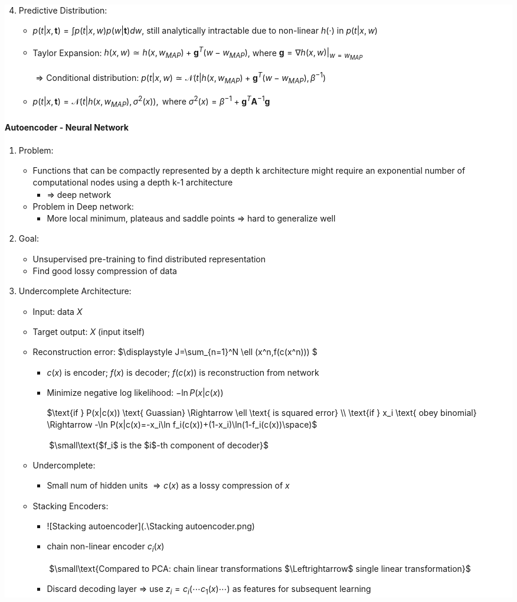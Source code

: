 4. Predictive Distribution:

   - $\displaystyle p(t|x,\boldsymbol t) = \int p(t|x,w)p(w|\boldsymbol t) dw$, still analytically intractable due to non-linear $h(\cdot)$ in $p(t|x,w)$ 

   - Taylor Expansion: $h(x,w) \simeq h(x,w_{MAP}) + \boldsymbol g^T(w-w_{MAP})$, where $\boldsymbol g=\nabla h(x,w)|_{w=w_{MAP}}$ 

     $\Rightarrow \text{Conditional distribution: }p(t|x,w) \simeq \mathcal N(t|h(x,w_{MAP})+\boldsymbol g^T(w-w_{MAP}), \beta^{-1})$ 

   - $p(t|x,\boldsymbol t) = \mathcal N(t|h(x,w_{MAP}),\sigma^2(x)), \text{ where } \sigma^2(x)=\beta^{-1}+\boldsymbol{g}^T\boldsymbol A^{-1}\boldsymbol g$ 

#### Autoencoder - Neural Network

1. Problem:

   - Functions that can be compactly represented by a depth k architecture might require an exponential number of computational nodes using a depth k-1 architecture
     - $\Rightarrow$ deep network
   - Problem in Deep network:
     - More local minimum, plateaus and saddle points $\Rightarrow$ hard to generalize well

2. Goal: 

   - Unsupervised pre-training to find distributed representation
   - Find good lossy compression of data

3. Undercomplete Architecture:

   - Input: data $X$ 

   - Target output: $X$ (input itself)

   - Reconstruction error: $\displaystyle J=\sum_{n=1}^N \ell (x^n,f(c(x^n)))  $ 

     - $c(x) \text{ is encoder; }f(x) \text{ is decoder; } f(c(x)) \text{ is reconstruction from network}$ 

     - Minimize negative log likelihood: $-\ln P(x|c(x))$ 

       $\text{if } P(x|c(x)) \text{ Guassian} \Rightarrow \ell \text{ is squared error} \\ \text{if } x_i \text{ obey binomial} \Rightarrow -\ln P(x|c(x)=-x_i\ln f_i(c(x))+(1-x_i)\ln(1-f_i(c(x))\space)$ 

       ​	$\small\text{$f_i$ is the $i$-th component of decoder}$ 

   - Undercomplete: 

     - Small num of hidden units $\Rightarrow c(x)$ as a lossy compression of $x$ 

   - Stacking Encoders:

     - ![Stacking autoencoder](.\Stacking autoencoder.png) 

     - chain non-linear encoder $c_i(x)$ 

       ​	$\small\text{Compared to PCA: chain linear transformations $\Leftrightarrow$ single linear transformation}$ 

     - Discard decoding layer $\Rightarrow$ use $z_i=c_i(\cdots c_1(x)\cdots)$ as features for subsequent learning
